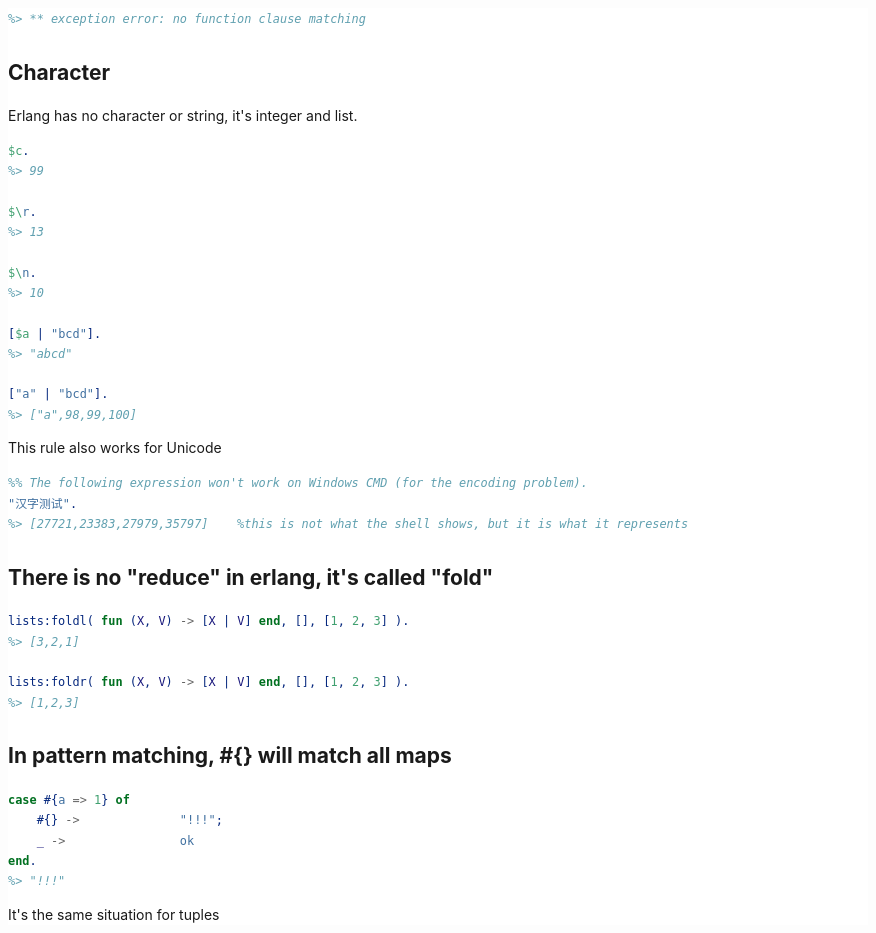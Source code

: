 ```erlang
%> ** exception error: no function clause matching
```

## Character

Erlang has no character or string, it's integer and list.

```erlang
$c.
%> 99

$\r.
%> 13

$\n.
%> 10

[$a | "bcd"].
%> "abcd"

["a" | "bcd"].
%> ["a",98,99,100]
```

This rule also works for Unicode
```erlang
%% The following expression won't work on Windows CMD (for the encoding problem).
"汉字测试".
%> [27721,23383,27979,35797]    %this is not what the shell shows, but it is what it represents
```


## There is no "reduce" in erlang, it's called "fold"

```erlang
lists:foldl( fun (X, V) -> [X | V] end, [], [1, 2, 3] ).
%> [3,2,1]

lists:foldr( fun (X, V) -> [X | V] end, [], [1, 2, 3] ).
%> [1,2,3]
```


## In pattern matching, #{} will match all maps

```erlang
case #{a => 1} of
    #{} ->              "!!!";
    _ ->                ok
end.
%> "!!!"
```

It's the same situation for tuples
